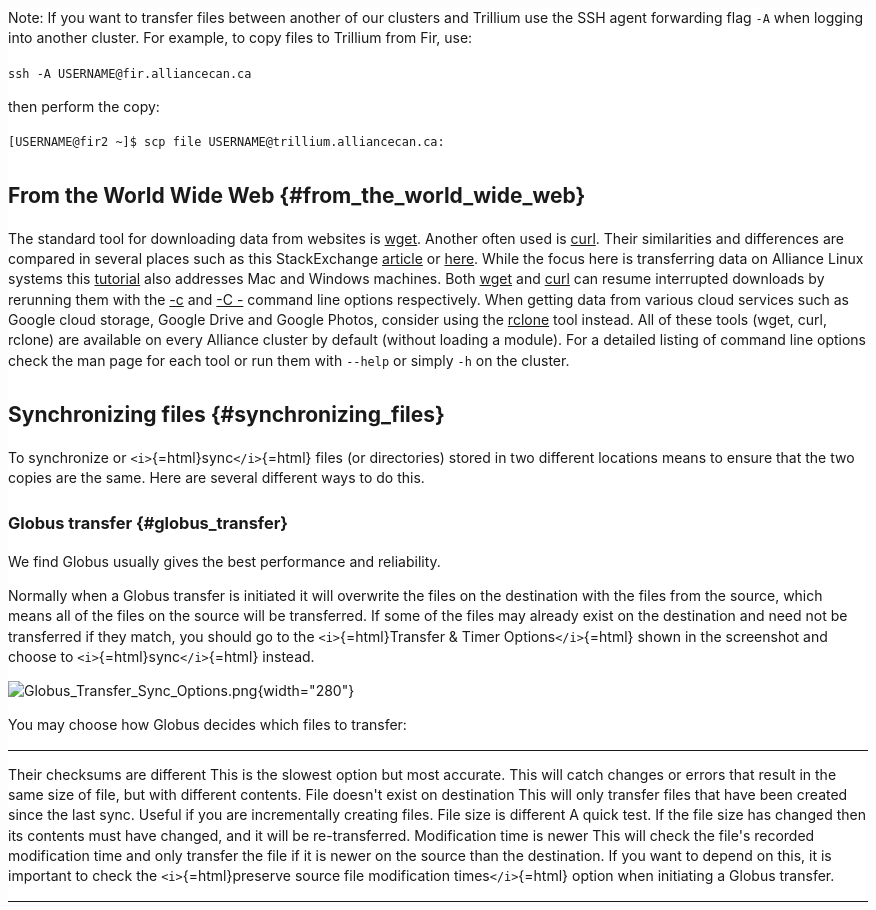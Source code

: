 Note: If you want to transfer files between another of our clusters and Trillium use the SSH agent forwarding flag `-A` when logging into another cluster. For example, to copy files to Trillium from Fir, use:

    ssh -A USERNAME@fir.alliancecan.ca

then perform the copy:

    [USERNAME@fir2 ~]$ scp file USERNAME@trillium.alliancecan.ca:

## From the World Wide Web {#from_the_world_wide_web}

The standard tool for downloading data from websites is [wget](https://en.wikipedia.org/wiki/Wget). Another often used is [curl](https://curl.haxx.se/). Their similarities and differences are compared in several places such as this StackExchange [article](https://unix.stackexchange.com/questions/47434/what-is-the-difference-between-curl-and-wget) or [here](https://draculaservers.com/tutorials/wget-and-curl-for-files/). While the focus here is transferring data on Alliance Linux systems this [tutorial](https://www.techtarget.com/searchnetworking/tutorial/Use-cURL-and-Wget-to-download-network-files-from-CLI) also addresses Mac and Windows machines. Both [wget](https://www.thegeekstuff.com/2009/09/the-ultimate-wget-download-guide-with-15-awesome-examples/) and [curl](https://www.thegeekstuff.com/2012/04/curl-examples/) can resume interrupted downloads by rerunning them with the [-c](https://www.cyberciti.biz/tips/wget-resume-broken-download.html) and [-C -](https://www.cyberciti.biz/faq/curl-command-resume-broken-download/) command line options respectively. When getting data from various cloud services such as Google cloud storage, Google Drive and Google Photos, consider using the [rclone](https://rclone.org/) tool instead. All of these tools (wget, curl, rclone) are available on every Alliance cluster by default (without loading a module). For a detailed listing of command line options check the man page for each tool or run them with `--help` or simply `-h` on the cluster.

## Synchronizing files {#synchronizing_files}

To synchronize or `<i>`{=html}sync`</i>`{=html} files (or directories) stored in two different locations means to ensure that the two copies are the same. Here are several different ways to do this.

### Globus transfer {#globus_transfer}

We find Globus usually gives the best performance and reliability.

Normally when a Globus transfer is initiated it will overwrite the files on the destination with the files from the source, which means all of the files on the source will be transferred. If some of the files may already exist on the destination and need not be transferred if they match, you should go to the `<i>`{=html}Transfer & Timer Options`</i>`{=html} shown in the screenshot and choose to `<i>`{=html}sync`</i>`{=html} instead.

![](Globus_Transfer_Sync_Options.png "Globus_Transfer_Sync_Options.png"){width="280"}

You may choose how Globus decides which files to transfer:

  ------------------------------------ -------------------------------------------------------------------------------------------------------------------------------------------------------------------------------------------------------------------------------------------------------------------------------------------------------------
  Their checksums are different        This is the slowest option but most accurate. This will catch changes or errors that result in the same size of file, but with different contents.
  File doesn\'t exist on destination   This will only transfer files that have been created since the last sync. Useful if you are incrementally creating files.
  File size is different               A quick test. If the file size has changed then its contents must have changed, and it will be re-transferred.
  Modification time is newer           This will check the file\'s recorded modification time and only transfer the file if it is newer on the source than the destination. If you want to depend on this, it is important to check the `<i>`{=html}preserve source file modification times`</i>`{=html} option when initiating a Globus transfer.
  ------------------------------------ -------------------------------------------------------------------------------------------------------------------------------------------------------------------------------------------------------------------------------------------------------------------------------------------------------------
